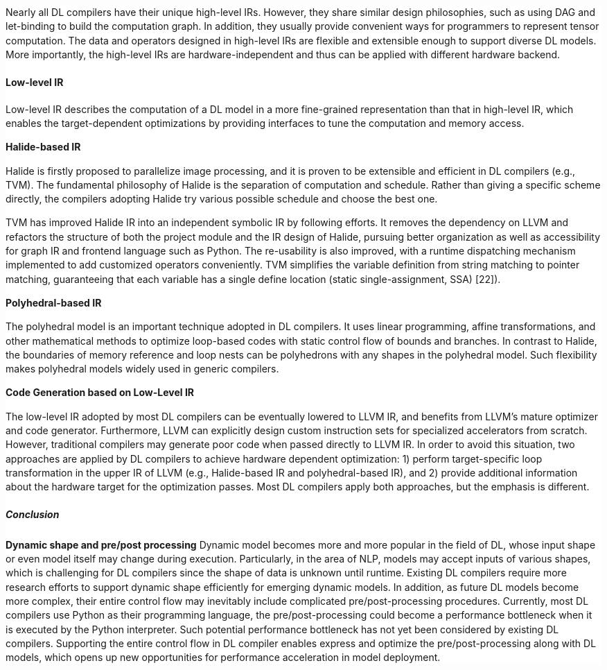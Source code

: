 Nearly all DL compilers have their unique high-level IRs. However, they share
similar design philosophies, such as using DAG and let-binding to build the computation graph. In addition, they usually provide convenient ways for programmers to represent tensor computation. The data and operators designed in high-level IRs are flexible and extensible enough to support diverse DL models. More importantly, the high-level IRs are hardware-independent and thus can be applied with different hardware backend.

#### Low-level IR

Low-level IR describes the computation of a DL model in a
more fine-grained representation than that in high-level IR, which enables the target-dependent optimizations by providing interfaces to tune the computation and memory access.

**Halide-based IR**

Halide is firstly proposed to parallelize image processing, and it is proven to be extensible and efficient in DL compilers (e.g., TVM). The fundamental philosophy of Halide is the separation of computation and schedule. Rather than giving a specific scheme directly, the compilers adopting Halide try various possible schedule and choose the best one.

TVM has improved Halide IR into an independent symbolic IR by following efforts. It removes the dependency on LLVM and refactors the structure of both the project module and the IR design of Halide, pursuing better organization as well as accessibility for graph IR and frontend language such as Python. The re-usability is also improved, with a runtime dispatching mechanism implemented to add customized operators conveniently. TVM simplifies the variable definition from string matching to pointer matching, guaranteeing that each variable has a single define location (static single-assignment, SSA) [22]).

**Polyhedral-based IR**

The polyhedral model is an important technique adopted in DL compilers.
It uses linear programming, affine transformations, and other mathematical methods to optimize loop-based codes with static control flow of bounds and branches. In contrast to Halide, the boundaries of memory reference and loop nests can be polyhedrons with any shapes in the polyhedral model. Such flexibility makes polyhedral models widely used in generic compilers.

**Code Generation based on Low-Level IR**

The low-level IR adopted by most DL compilers can be eventually lowered to LLVM IR, and benefits from LLVM’s mature optimizer and code generator.
Furthermore, LLVM can explicitly design custom instruction sets for specialized accelerators from scratch. However, traditional compilers may generate poor code when passed directly to LLVM IR. In order to avoid this situation, two approaches are applied by DL compilers to achieve hardware dependent optimization: 1) perform target-specific loop transformation in the upper IR of LLVM (e.g., Halide-based IR and polyhedral-based IR), and 2) provide additional information about the hardware target for the optimization passes. Most DL compilers apply both approaches, but the emphasis is different.

##### Conclusion

**Dynamic shape and pre/post processing**
Dynamic model becomes more and more popular in the field of DL, whose input shape or even model itself may change during execution. Particularly, in the area of NLP, models may accept inputs of various shapes, which is challenging for DL compilers since the shape of data is unknown until runtime. Existing DL compilers require more research efforts to support dynamic shape efficiently for emerging dynamic models. In addition, as future DL models become more complex, their entire control flow may inevitably include complicated pre/post-processing procedures. Currently, most DL compilers use Python as their programming language, the pre/post-processing could become a performance bottleneck when it is executed by the Python interpreter. Such potential performance bottleneck has not yet been considered by existing DL compilers. Supporting the entire control flow in DL compiler enables express and optimize the pre/post-processing along with DL models, which opens up new opportunities for performance acceleration in model deployment.
